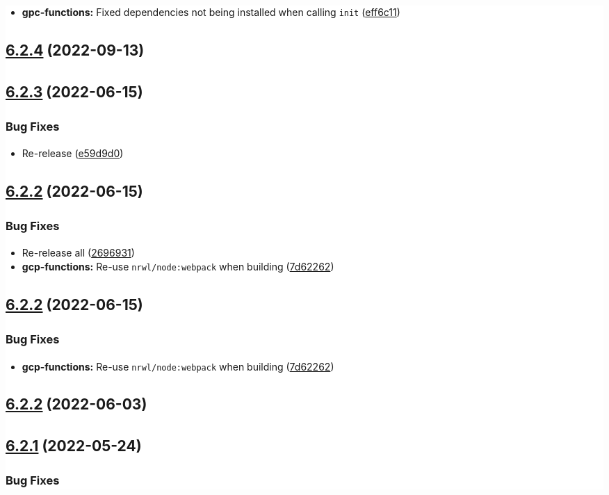 * **gpc-functions:** Fixed dependencies not being installed when calling `init` ([eff6c11](https://github.com/TriPSs/nx-extend/commit/eff6c11e90c96f8535d171971208eba960670c5b))



## [6.2.4](https://github.com/TriPSs/nx-extend/compare/gcp-functions@6.2.3...gcp-functions@6.2.4) (2022-09-13)



## [6.2.3](https://github.com/TriPSs/nx-extend/compare/gcp-functions@6.2.2...gcp-functions@6.2.3) (2022-06-15)


### Bug Fixes

* Re-release ([e59d9d0](https://github.com/TriPSs/nx-extend/commit/e59d9d04295ae1f540cfbcc8cbd8fdbe4c335ff0))



## [6.2.2](https://github.com/TriPSs/nx-extend/compare/gcp-functions@6.2.1...gcp-functions@6.2.2) (2022-06-15)


### Bug Fixes

* Re-release all ([2696931](https://github.com/TriPSs/nx-extend/commit/26969318cadada2173710dac9ad1b52257c31760))
* **gcp-functions:** Re-use `nrwl/node:webpack` when building ([7d62262](https://github.com/TriPSs/nx-extend/commit/7d62262352a87023465b961407e8b7d9a607c829))



## [6.2.2](https://github.com/TriPSs/nx-extend/compare/gcp-functions@6.2.1...gcp-functions@6.2.2) (2022-06-15)


### Bug Fixes

* **gcp-functions:** Re-use `nrwl/node:webpack` when building ([7d62262](https://github.com/TriPSs/nx-extend/commit/7d62262352a87023465b961407e8b7d9a607c829))



## [6.2.2](https://github.com/TriPSs/nx-extend/compare/gcp-functions@6.2.1...gcp-functions@6.2.2) (2022-06-03)



## [6.2.1](https://github.com/TriPSs/nx-extend/compare/gcp-functions@6.2.0...gcp-functions@6.2.1) (2022-05-24)


### Bug Fixes
